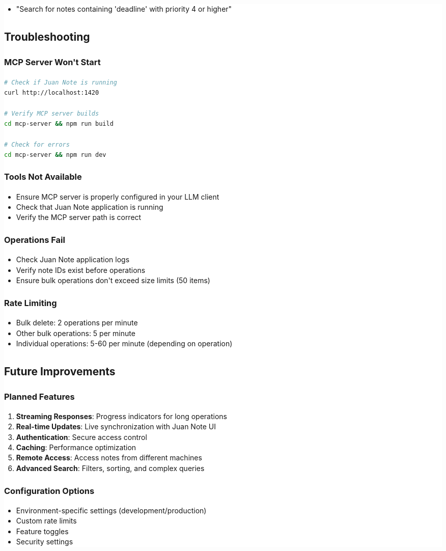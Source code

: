 - "Search for notes containing 'deadline' with priority 4 or higher"

## Troubleshooting

### MCP Server Won't Start

```bash
# Check if Juan Note is running
curl http://localhost:1420

# Verify MCP server builds
cd mcp-server && npm run build

# Check for errors
cd mcp-server && npm run dev
```

### Tools Not Available

- Ensure MCP server is properly configured in your LLM client
- Check that Juan Note application is running
- Verify the MCP server path is correct

### Operations Fail

- Check Juan Note application logs
- Verify note IDs exist before operations
- Ensure bulk operations don't exceed size limits (50 items)

### Rate Limiting

- Bulk delete: 2 operations per minute
- Other bulk operations: 5 per minute
- Individual operations: 5-60 per minute (depending on operation)

## Future Improvements

### Planned Features

1. **Streaming Responses**: Progress indicators for long operations
2. **Real-time Updates**: Live synchronization with Juan Note UI
3. **Authentication**: Secure access control
4. **Caching**: Performance optimization
5. **Remote Access**: Access notes from different machines
6. **Advanced Search**: Filters, sorting, and complex queries

### Configuration Options

- Environment-specific settings (development/production)
- Custom rate limits
- Feature toggles
- Security settings

